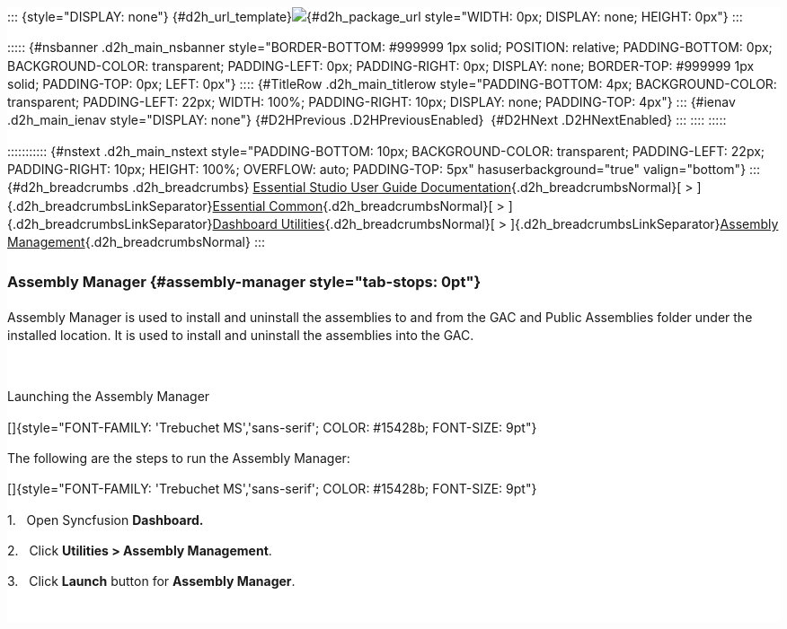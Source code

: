 ::: {style="DISPLAY: none"}
[](ms-xhelp:///?Id=d2h_url_template){#d2h_url_template}![](!package_url!){#d2h_package_url style="WIDTH: 0px; DISPLAY: none; HEIGHT: 0px"}
:::

::::: {#nsbanner .d2h_main_nsbanner style="BORDER-BOTTOM: #999999 1px solid; POSITION: relative; PADDING-BOTTOM: 0px; BACKGROUND-COLOR: transparent; PADDING-LEFT: 0px; PADDING-RIGHT: 0px; DISPLAY: none; BORDER-TOP: #999999 1px solid; PADDING-TOP: 0px; LEFT: 0px"}
:::: {#TitleRow .d2h_main_titlerow style="PADDING-BOTTOM: 4px; BACKGROUND-COLOR: transparent; PADDING-LEFT: 22px; WIDTH: 100%; PADDING-RIGHT: 10px; DISPLAY: none; PADDING-TOP: 4px"}
::: {#ienav .d2h_main_ienav style="DISPLAY: none"}
[](ms-xhelp:///?Id=1d9c1c0b-9932-4f6f-bd89-c4aeafccf534){#D2HPrevious .D2HPreviousEnabled}  [](ms-xhelp:///?Id=a5d18b9c-17c0-4a45-b72e-dc916fa5f58f){#D2HNext .D2HNextEnabled}
:::
::::
:::::

::::::::::: {#nstext .d2h_main_nstext style="PADDING-BOTTOM: 10px; BACKGROUND-COLOR: transparent; PADDING-LEFT: 22px; PADDING-RIGHT: 10px; HEIGHT: 100%; OVERFLOW: auto; PADDING-TOP: 5px" hasuserbackground="true" valign="bottom"}
::: {#d2h_breadcrumbs .d2h_breadcrumbs}
[Essential Studio User Guide Documentation](ms-xhelp:///?Id=12457748-09e3-4d74-a240-8e049cedf030){.d2h_breadcrumbsNormal}[ \> ]{.d2h_breadcrumbsLinkSeparator}[Essential Common](ms-xhelp:///?Id=2bfe10b6-fac1-4f91-a173-04db314f10c3){.d2h_breadcrumbsNormal}[ \> ]{.d2h_breadcrumbsLinkSeparator}[Dashboard Utilities](ms-xhelp:///?Id=2f121e36-ec61-4721-87d7-ef6b9a6b8c4c){.d2h_breadcrumbsNormal}[ \> ]{.d2h_breadcrumbsLinkSeparator}[Assembly Management](ms-xhelp:///?Id=1d9c1c0b-9932-4f6f-bd89-c4aeafccf534){.d2h_breadcrumbsNormal}
:::

### Assembly Manager {#assembly-manager style="tab-stops: 0pt"}

Assembly Manager is used to install and uninstall the assemblies to and from the GAC and Public Assemblies folder under the installed location. It is used to install and uninstall the assemblies into the GAC.

 

Launching the Assembly Manager

[]{style="FONT-FAMILY: 'Trebuchet MS','sans-serif'; COLOR: #15428b; FONT-SIZE: 9pt"} 

The following are the steps to run the Assembly Manager:

[]{style="FONT-FAMILY: 'Trebuchet MS','sans-serif'; COLOR: #15428b; FONT-SIZE: 9pt"} 

1.   Open Syncfusion **Dashboard.**

2.   Click **Utilities \> Assembly Management**.

3.   Click **Launch** button for **Assembly Manager**.

 
